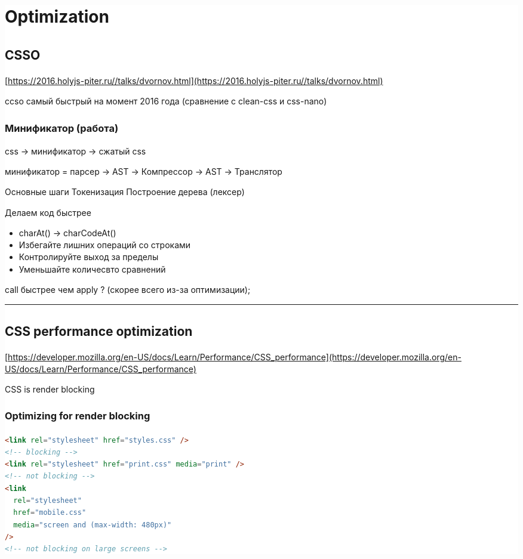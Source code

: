 
# Optimization

## CSSO

[https://2016.holyjs-piter.ru//talks/dvornov.html](https://2016.holyjs-piter.ru//talks/dvornov.html)

ccso самый быстрый на момент 2016 года
(сравнение с clean-css и css-nano)

### Минификатор (работа)

css -> минификатор -> сжатый css

минификатор = парсер -> AST -> Компрессор -> AST -> Транслятор

Основные шаги
Токенизация
Построение дерева (лексер)

Делаем код быстрее

- charAt() -> charCodeAt()
- Избегайте лишних операций со строками
- Контролируйте выход за пределы
- Уменьшайте количесвто сравнений

call быстрее чем apply ? (скорее всего из-за оптимизации);

---

## CSS performance optimization

[https://developer.mozilla.org/en-US/docs/Learn/Performance/CSS_performance](https://developer.mozilla.org/en-US/docs/Learn/Performance/CSS_performance)

CSS is render blocking

### Optimizing for render blocking

```html
<link rel="stylesheet" href="styles.css" />
<!-- blocking -->
<link rel="stylesheet" href="print.css" media="print" />
<!-- not blocking -->
<link
  rel="stylesheet"
  href="mobile.css"
  media="screen and (max-width: 480px)"
/>
<!-- not blocking on large screens -->
```
